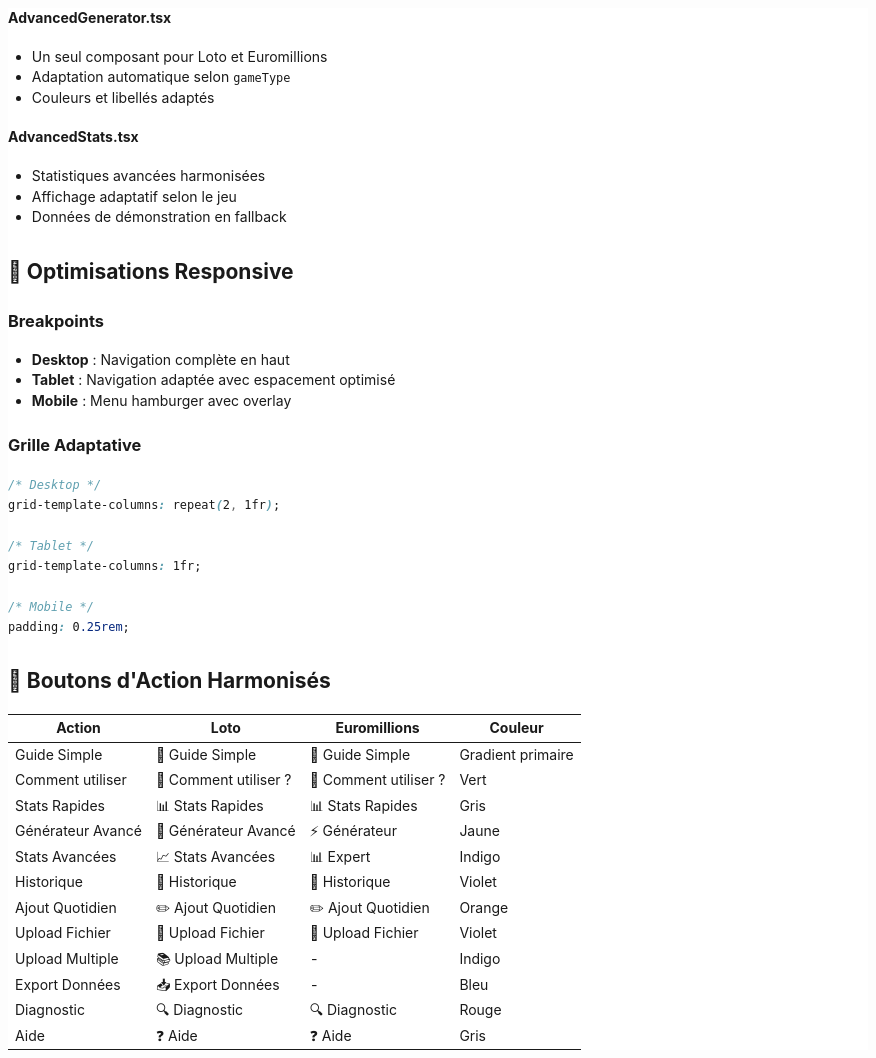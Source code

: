 #### **AdvancedGenerator.tsx**
- Un seul composant pour Loto et Euromillions
- Adaptation automatique selon `gameType`
- Couleurs et libellés adaptés

#### **AdvancedStats.tsx**
- Statistiques avancées harmonisées
- Affichage adaptatif selon le jeu
- Données de démonstration en fallback

## 📱 **Optimisations Responsive**

### **Breakpoints**
- **Desktop** : Navigation complète en haut
- **Tablet** : Navigation adaptée avec espacement optimisé
- **Mobile** : Menu hamburger avec overlay

### **Grille Adaptative**
```css
/* Desktop */
grid-template-columns: repeat(2, 1fr);

/* Tablet */
grid-template-columns: 1fr;

/* Mobile */
padding: 0.25rem;
```

## 🎯 **Boutons d'Action Harmonisés**

| Action | Loto | Euromillions | Couleur |
|--------|------|--------------|---------|
| Guide Simple | 🎯 Guide Simple | 🎯 Guide Simple | Gradient primaire |
| Comment utiliser | 📖 Comment utiliser ? | 📖 Comment utiliser ? | Vert |
| Stats Rapides | 📊 Stats Rapides | 📊 Stats Rapides | Gris |
| Générateur Avancé | 🎰 Générateur Avancé | ⚡ Générateur | Jaune |
| Stats Avancées | 📈 Stats Avancées | 📊 Expert | Indigo |
| Historique | 📅 Historique | 📅 Historique | Violet |
| Ajout Quotidien | ✏️ Ajout Quotidien | ✏️ Ajout Quotidien | Orange |
| Upload Fichier | 📁 Upload Fichier | 📁 Upload Fichier | Violet |
| Upload Multiple | 📚 Upload Multiple | - | Indigo |
| Export Données | 📥 Export Données | - | Bleu |
| Diagnostic | 🔍 Diagnostic | 🔍 Diagnostic | Rouge |
| Aide | ❓ Aide | ❓ Aide | Gris |
